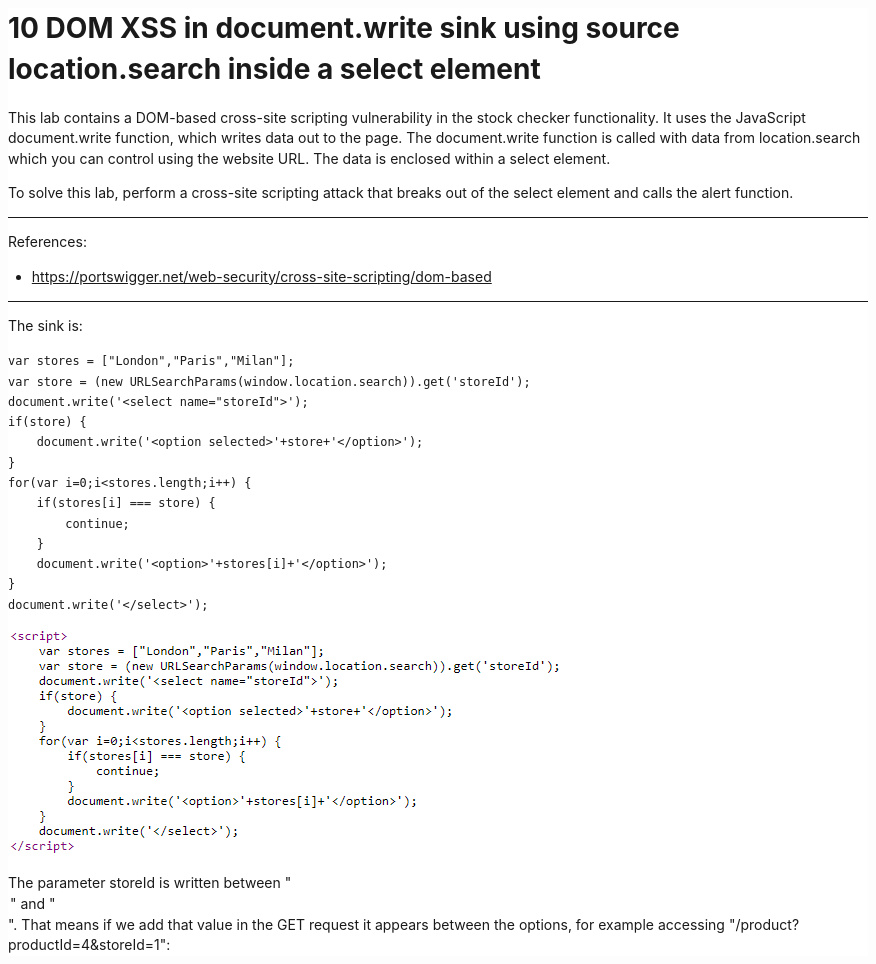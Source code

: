 
10 DOM XSS in document.write sink using source location.search inside a select element
=======================================================================================

This lab contains a DOM-based cross-site scripting vulnerability in the stock checker functionality. It uses the JavaScript document.write function, which writes data out to the page. The document.write function is called with data from location.search which you can control using the website URL. The data is enclosed within a select element.

To solve this lab, perform a cross-site scripting attack that breaks out of the select element and calls the alert function.

---------------------------------------------

References:

- https://portswigger.net/web-security/cross-site-scripting/dom-based

---------------------------------------------


The sink is:

```
var stores = ["London","Paris","Milan"];
var store = (new URLSearchParams(window.location.search)).get('storeId');
document.write('<select name="storeId">');
if(store) {
    document.write('<option selected>'+store+'</option>');
}
for(var i=0;i<stores.length;i++) {
    if(stores[i] === store) {
        continue;
    }
    document.write('<option>'+stores[i]+'</option>');
}
document.write('</select>');
```




![img](images/DOM%20XSS%20in%20document.write%20sink%20using%20source%20location.search%20inside%20a%20select%20element/1.png)


The parameter storeId is written between "<option selected>" and "</option>". That means if we add that value in the GET request it appears between the options, for example accessing "/product?productId=4&storeId=1":
